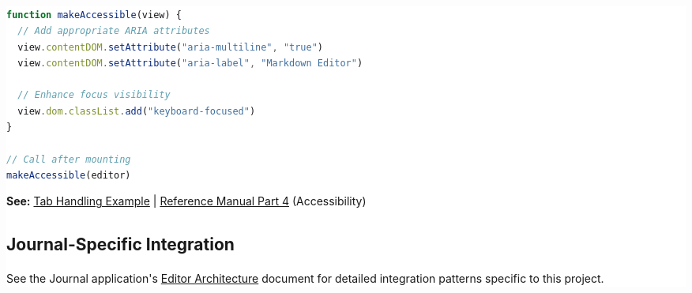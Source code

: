 ```javascript
function makeAccessible(view) {
  // Add appropriate ARIA attributes
  view.contentDOM.setAttribute("aria-multiline", "true")
  view.contentDOM.setAttribute("aria-label", "Markdown Editor")
  
  // Enhance focus visibility
  view.dom.classList.add("keyboard-focused")
}

// Call after mounting
makeAccessible(editor)
```

**See:** [Tab Handling Example](./example-tab-handling.md) | [Reference Manual Part 4](./reference-manual-part4.md) (Accessibility)

## Journal-Specific Integration

See the Journal application's [Editor Architecture](../guides/editor-architecture.md) document for detailed integration patterns specific to this project.
